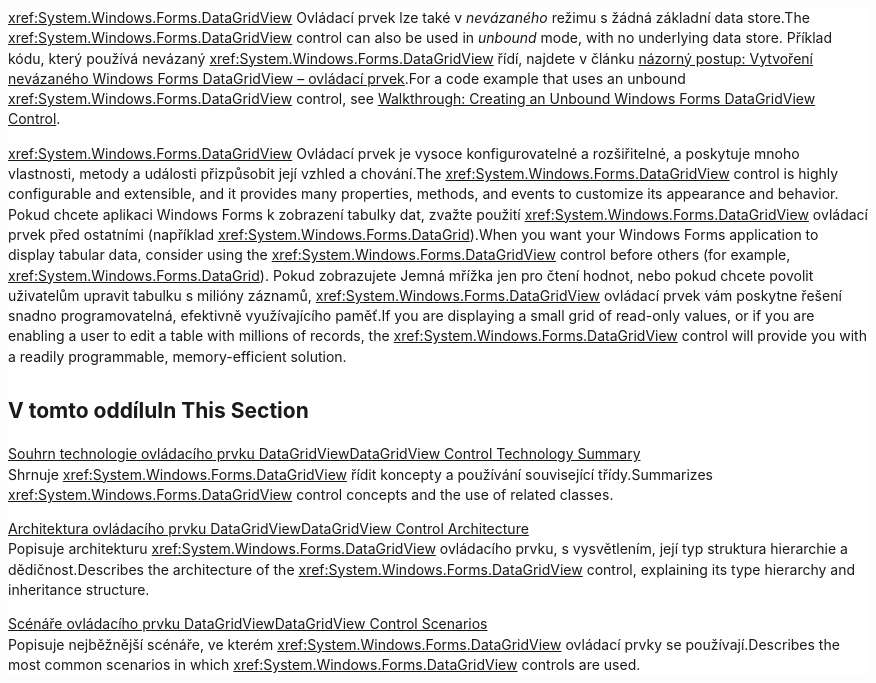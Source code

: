  <span data-ttu-id="f6268-117"><xref:System.Windows.Forms.DataGridView> Ovládací prvek lze také v *nevázaného* režimu s žádná základní data store.</span><span class="sxs-lookup"><span data-stu-id="f6268-117">The <xref:System.Windows.Forms.DataGridView> control can also be used in *unbound* mode, with no underlying data store.</span></span> <span data-ttu-id="f6268-118">Příklad kódu, který používá nevázaný <xref:System.Windows.Forms.DataGridView> řídí, najdete v článku [názorný postup: Vytvoření nevázaného Windows Forms DataGridView – ovládací prvek](walkthrough-creating-an-unbound-windows-forms-datagridview-control.md).</span><span class="sxs-lookup"><span data-stu-id="f6268-118">For a code example that uses an unbound <xref:System.Windows.Forms.DataGridView> control, see [Walkthrough: Creating an Unbound Windows Forms DataGridView Control](walkthrough-creating-an-unbound-windows-forms-datagridview-control.md).</span></span>  
  
 <span data-ttu-id="f6268-119"><xref:System.Windows.Forms.DataGridView> Ovládací prvek je vysoce konfigurovatelné a rozšiřitelné, a poskytuje mnoho vlastnosti, metody a události přizpůsobit její vzhled a chování.</span><span class="sxs-lookup"><span data-stu-id="f6268-119">The <xref:System.Windows.Forms.DataGridView> control is highly configurable and extensible, and it provides many properties, methods, and events to customize its appearance and behavior.</span></span> <span data-ttu-id="f6268-120">Pokud chcete aplikaci Windows Forms k zobrazení tabulky dat, zvažte použití <xref:System.Windows.Forms.DataGridView> ovládací prvek před ostatními (například <xref:System.Windows.Forms.DataGrid>).</span><span class="sxs-lookup"><span data-stu-id="f6268-120">When you want your Windows Forms application to display tabular data, consider using the <xref:System.Windows.Forms.DataGridView> control before others (for example, <xref:System.Windows.Forms.DataGrid>).</span></span> <span data-ttu-id="f6268-121">Pokud zobrazujete Jemná mřížka jen pro čtení hodnot, nebo pokud chcete povolit uživatelům upravit tabulku s milióny záznamů, <xref:System.Windows.Forms.DataGridView> ovládací prvek vám poskytne řešení snadno programovatelná, efektivně využívajícího paměť.</span><span class="sxs-lookup"><span data-stu-id="f6268-121">If you are displaying a small grid of read-only values, or if you are enabling a user to edit a table with millions of records, the <xref:System.Windows.Forms.DataGridView> control will provide you with a readily programmable, memory-efficient solution.</span></span>  
  
## <a name="in-this-section"></a><span data-ttu-id="f6268-122">V tomto oddílu</span><span class="sxs-lookup"><span data-stu-id="f6268-122">In This Section</span></span>  
 [<span data-ttu-id="f6268-123">Souhrn technologie ovládacího prvku DataGridView</span><span class="sxs-lookup"><span data-stu-id="f6268-123">DataGridView Control Technology Summary</span></span>](datagridview-control-technology-summary-windows-forms.md)  
 <span data-ttu-id="f6268-124">Shrnuje <xref:System.Windows.Forms.DataGridView> řídit koncepty a používání související třídy.</span><span class="sxs-lookup"><span data-stu-id="f6268-124">Summarizes <xref:System.Windows.Forms.DataGridView> control concepts and the use of related classes.</span></span>  
  
 [<span data-ttu-id="f6268-125">Architektura ovládacího prvku DataGridView</span><span class="sxs-lookup"><span data-stu-id="f6268-125">DataGridView Control Architecture</span></span>](datagridview-control-architecture-windows-forms.md)  
 <span data-ttu-id="f6268-126">Popisuje architekturu <xref:System.Windows.Forms.DataGridView> ovládacího prvku, s vysvětlením, její typ struktura hierarchie a dědičnost.</span><span class="sxs-lookup"><span data-stu-id="f6268-126">Describes the architecture of the <xref:System.Windows.Forms.DataGridView> control, explaining its type hierarchy and inheritance structure.</span></span>  
  
 [<span data-ttu-id="f6268-127">Scénáře ovládacího prvku DataGridView</span><span class="sxs-lookup"><span data-stu-id="f6268-127">DataGridView Control Scenarios</span></span>](datagridview-control-scenarios-windows-forms.md)  
 <span data-ttu-id="f6268-128">Popisuje nejběžnější scénáře, ve kterém <xref:System.Windows.Forms.DataGridView> ovládací prvky se používají.</span><span class="sxs-lookup"><span data-stu-id="f6268-128">Describes the most common scenarios in which <xref:System.Windows.Forms.DataGridView> controls are used.</span></span>  
  